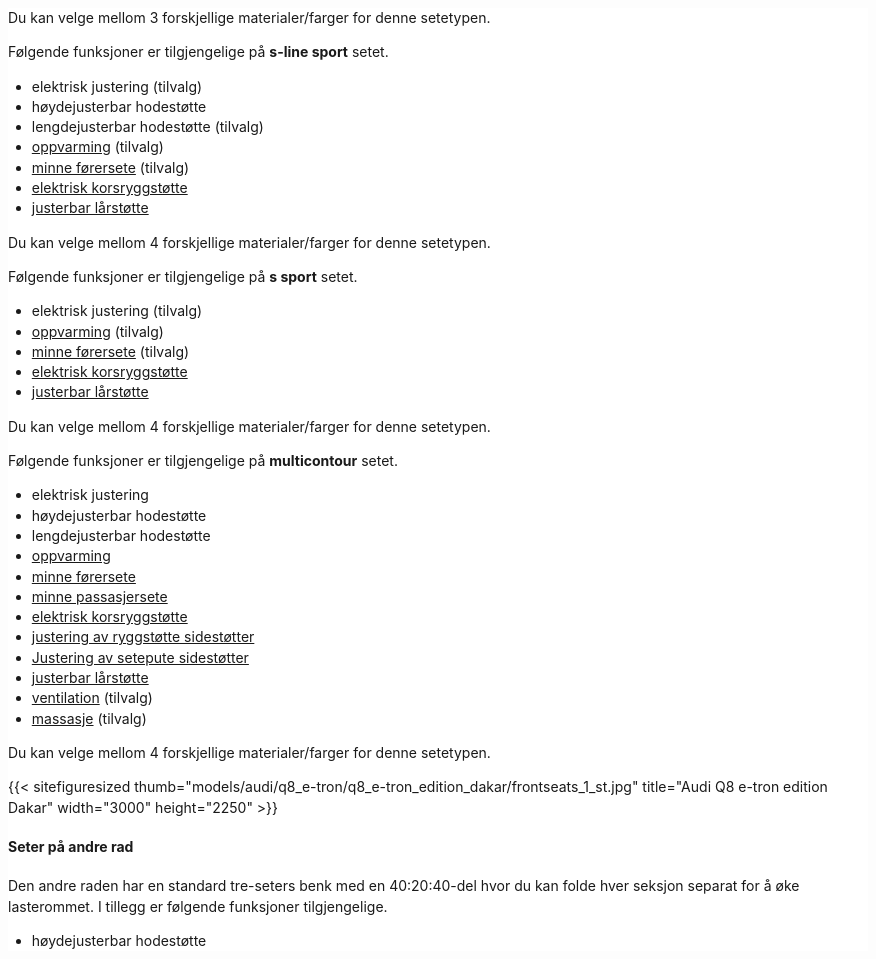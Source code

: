 Du kan velge mellom 3 forskjellige materialer/farger for denne setetypen.



Følgende funksjoner er tilgjengelige på **s-line sport** setet.

- elektrisk justering (tilvalg)
- høydejusterbar hodestøtte
- lengdejusterbar hodestøtte (tilvalg)
- [oppvarming](../../../../technology/seats/adjustment/#heating) (tilvalg)
- [minne førersete](../../../../technology/seats/adjustment/#seat-memory) (tilvalg)
- [elektrisk korsryggstøtte](../../../../technology/seats/adjustment/#lumbar-support)
- [justerbar lårstøtte](../../../../technology/seats/adjustment/#thigh-support-adjustment)

Du kan velge mellom 4 forskjellige materialer/farger for denne setetypen.



Følgende funksjoner er tilgjengelige på **s sport** setet.

- elektrisk justering (tilvalg)
- [oppvarming](../../../../technology/seats/adjustment/#heating) (tilvalg)
- [minne førersete](../../../../technology/seats/adjustment/#seat-memory) (tilvalg)
- [elektrisk korsryggstøtte](../../../../technology/seats/adjustment/#lumbar-support)
- [justerbar lårstøtte](../../../../technology/seats/adjustment/#thigh-support-adjustment)

Du kan velge mellom 4 forskjellige materialer/farger for denne setetypen.



Følgende funksjoner er tilgjengelige på **multicontour** setet.

- elektrisk justering
- høydejusterbar hodestøtte
- lengdejusterbar hodestøtte
- [oppvarming](../../../../technology/seats/adjustment/#heating)
- [minne førersete](../../../../technology/seats/adjustment/#seat-memory)
- [minne passasjersete](../../../../technology/seats/adjustment/#seat-memory)
- [elektrisk korsryggstøtte](../../../../technology/seats/adjustment/#lumbar-support)
- [justering av ryggstøtte sidestøtter](../../../../technology/seats/adjustment/#backrest-side-bolster-adjustment)
- [Justering av setepute sidestøtter](../../../../technology/seats/adjustment/#seat-cushion-side-bolster-adjustement)
- [justerbar lårstøtte](../../../../technology/seats/adjustment/#thigh-support-adjustment)
- [ventilation](../../../../technology/seats/adjustment/#ventilation) (tilvalg)
- [massasje](../../../../technology/seats/adjustment/#massage) (tilvalg)

Du kan velge mellom 4 forskjellige materialer/farger for denne setetypen.

{{< sitefiguresized thumb="models/audi/q8_e-tron/q8_e-tron_edition_dakar/frontseats_1_st.jpg" title="Audi Q8 e-tron edition Dakar" width="3000" height="2250"  >}}

#### Seter på andre rad



Den andre raden har en standard tre-seters benk med en 40:20:40-del hvor du kan folde hver seksjon separat for å øke lasterommet. I tillegg er følgende funksjoner tilgjengelige.

- høydejusterbar hodestøtte
